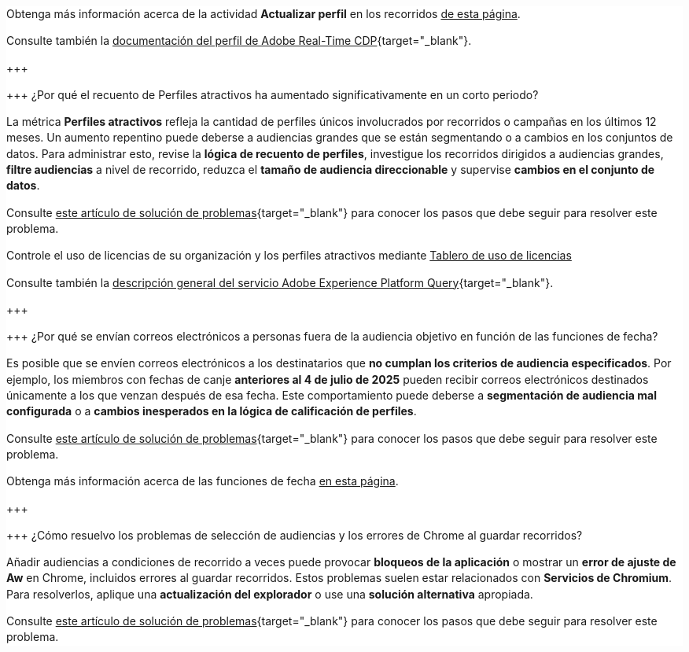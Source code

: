 Obtenga más información acerca de la actividad **Actualizar perfil** en los recorridos [de esta página](../building-journeys/update-profiles.md).

Consulte también la [documentación del perfil de Adobe Real-Time CDP](https://experienceleague.adobe.com/es/docs/experience-platform/profile/ui/user-guide?lang=en#profile-detail){target="_blank"}.

+++

+++ ¿Por qué el recuento de Perfiles atractivos ha aumentado significativamente en un corto periodo? 

La métrica **Perfiles atractivos** refleja la cantidad de perfiles únicos involucrados por recorridos o campañas en los últimos 12 meses. Un aumento repentino puede deberse a audiencias grandes que se están segmentando o a cambios en los conjuntos de datos. Para administrar esto, revise la **lógica de recuento de perfiles**, investigue los recorridos dirigidos a audiencias grandes, **filtre audiencias** a nivel de recorrido, reduzca el **tamaño de audiencia direccionable** y supervise **cambios en el conjunto de datos**.

Consulte [este artículo de solución de problemas](https://experienceleague.adobe.com/es/docs/experience-cloud-kcs/kbarticles/ka-26161){target="_blank"} para conocer los pasos que debe seguir para resolver este problema.

Controle el uso de licencias de su organización y los perfiles atractivos mediante [Tablero de uso de licencias](../audience/license-usage.md)

Consulte también la [descripción general del servicio Adobe Experience Platform Query](https://experienceleague.adobe.com/es/docs/experience-platform/query/home?lang=en){target="_blank"}.

+++

+++ ¿Por qué se envían correos electrónicos a personas fuera de la audiencia objetivo en función de las funciones de fecha?

Es posible que se envíen correos electrónicos a los destinatarios que **no cumplan los criterios de audiencia especificados**. Por ejemplo, los miembros con fechas de canje **anteriores al 4 de julio de 2025** pueden recibir correos electrónicos destinados únicamente a los que venzan después de esa fecha. Este comportamiento puede deberse a **segmentación de audiencia mal configurada** o a **cambios inesperados en la lógica de calificación de perfiles**.

Consulte [este artículo de solución de problemas](https://experienceleague.adobe.com/es/docs/experience-cloud-kcs/kbarticles/ka-26173){target="_blank"} para conocer los pasos que debe seguir para resolver este problema.

Obtenga más información acerca de las funciones de fecha [en esta página](../../rp_landing_pages/date-landing-page.md).

+++

+++ ¿Cómo resuelvo los problemas de selección de audiencias y los errores de Chrome al guardar recorridos?

Añadir audiencias a condiciones de recorrido a veces puede provocar **bloqueos de la aplicación** o mostrar un **error de ajuste de Aw** en Chrome, incluidos errores al guardar recorridos. Estos problemas suelen estar relacionados con **Servicios de Chromium**. Para resolverlos, aplique una **actualización del explorador** o use una **solución alternativa** apropiada.

Consulte [este artículo de solución de problemas](https://experienceleague.adobe.com/es/docs/experience-cloud-kcs/kbarticles/ka-26145){target="_blank"} para conocer los pasos que debe seguir para resolver este problema.
